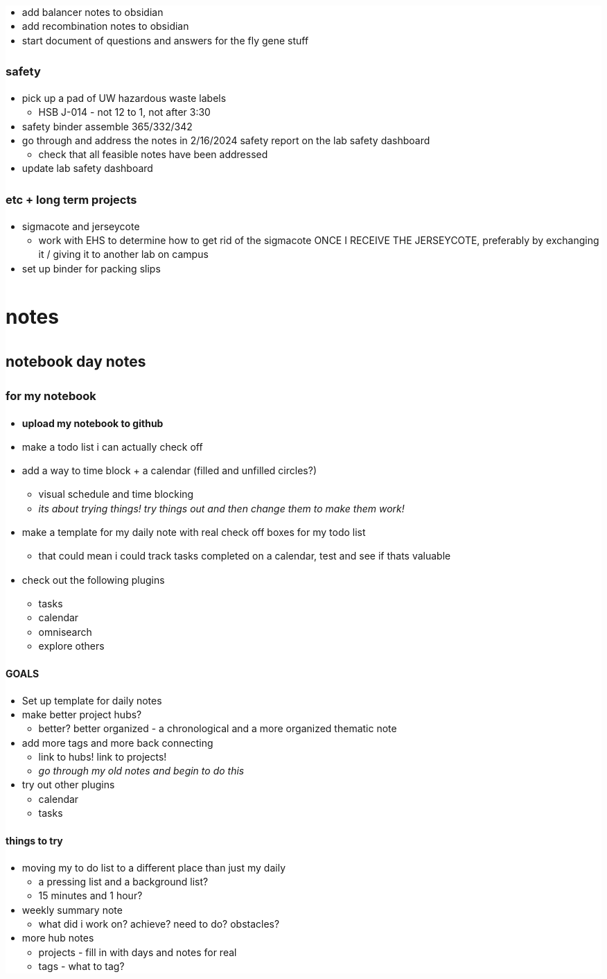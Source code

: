 - add balancer notes to obsidian
- add recombination notes to obsidian
- start document of questions and answers for the fly gene stuff
### safety
- pick up a pad of UW hazardous waste labels 
	- HSB J-014 - not 12 to 1, not after 3:30
- safety binder assemble 365/332/342
- go through and address the notes in 2/16/2024 safety report on the lab safety dashboard
	- check that all feasible notes have been addressed
- update lab safety dashboard
### etc + long term projects
- sigmacote and jerseycote
	- work with EHS to determine how to get rid of the sigmacote ONCE I RECEIVE THE JERSEYCOTE, preferably by exchanging it / giving it to another lab on campus
- set up binder for packing slips
# notes
## notebook day notes
### for my notebook
- **upload my notebook to github**
- make a todo list i can actually check off
- add a way to time block + a calendar (filled and unfilled circles?)
	- visual schedule and time blocking
	- *its about trying things! try things out and then change them to make them work!*
- make a template for my daily note with real check off boxes for my todo list
	- that could mean i could track tasks completed on a calendar, test and see if thats valuable

- check out the following plugins
	- tasks
	- calendar
	- omnisearch
	- explore others
#### GOALS
- Set up template for daily notes
- make better project hubs?
	- better? better organized - a chronological and a more organized thematic note
- add more tags and more back connecting
	- link to hubs! link to projects!
	- *go through my old notes and begin to do this*
- try out other plugins 
	- calendar
	- tasks

#### things to try
- moving my to do list to a different place than just my daily 
	- a pressing list and a background list?
	- 15 minutes and 1 hour?
- weekly summary note 
	- what did i work on? achieve? need to do? obstacles?
- more hub notes
	- projects - fill in with days and notes for real
	- tags - what to tag?
